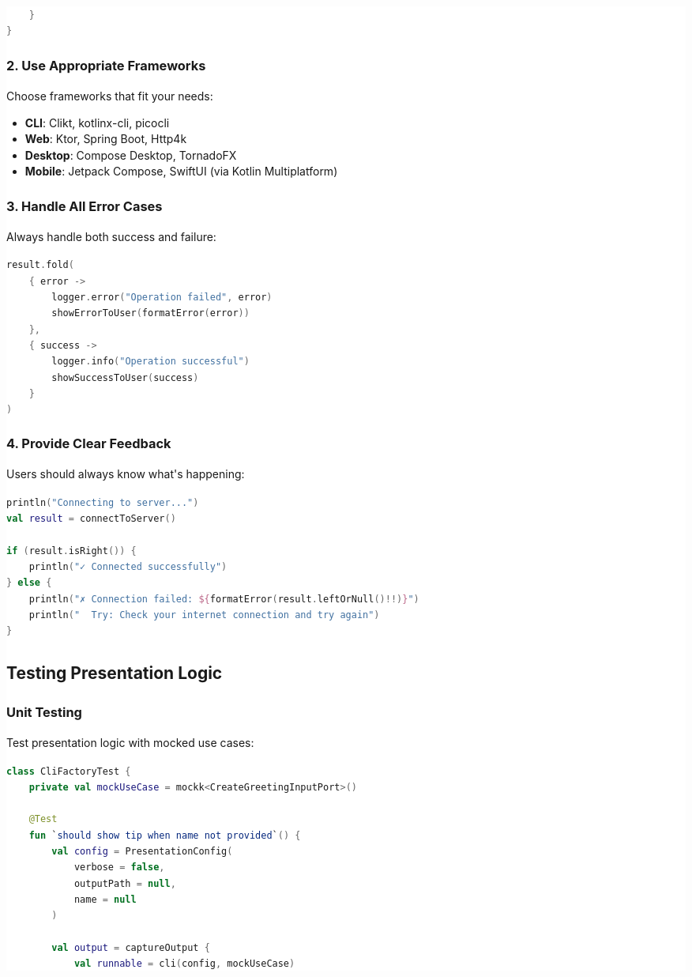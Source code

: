 ```kotlin
    }
}
```

### 2. Use Appropriate Frameworks

Choose frameworks that fit your needs:

- **CLI**: Clikt, kotlinx-cli, picocli
- **Web**: Ktor, Spring Boot, Http4k
- **Desktop**: Compose Desktop, TornadoFX
- **Mobile**: Jetpack Compose, SwiftUI (via Kotlin Multiplatform)

### 3. Handle All Error Cases

Always handle both success and failure:

```kotlin
result.fold(
    { error -> 
        logger.error("Operation failed", error)
        showErrorToUser(formatError(error))
    },
    { success -> 
        logger.info("Operation successful")
        showSuccessToUser(success)
    }
)
```

### 4. Provide Clear Feedback

Users should always know what's happening:

```kotlin
println("Connecting to server...")
val result = connectToServer()

if (result.isRight()) {
    println("✓ Connected successfully")
} else {
    println("✗ Connection failed: ${formatError(result.leftOrNull()!!)}")
    println("  Try: Check your internet connection and try again")
}
```

## Testing Presentation Logic

### Unit Testing

Test presentation logic with mocked use cases:

```kotlin
class CliFactoryTest {
    private val mockUseCase = mockk<CreateGreetingInputPort>()
    
    @Test
    fun `should show tip when name not provided`() {
        val config = PresentationConfig(
            verbose = false,
            outputPath = null,
            name = null
        )
        
        val output = captureOutput {
            val runnable = cli(config, mockUseCase)
```